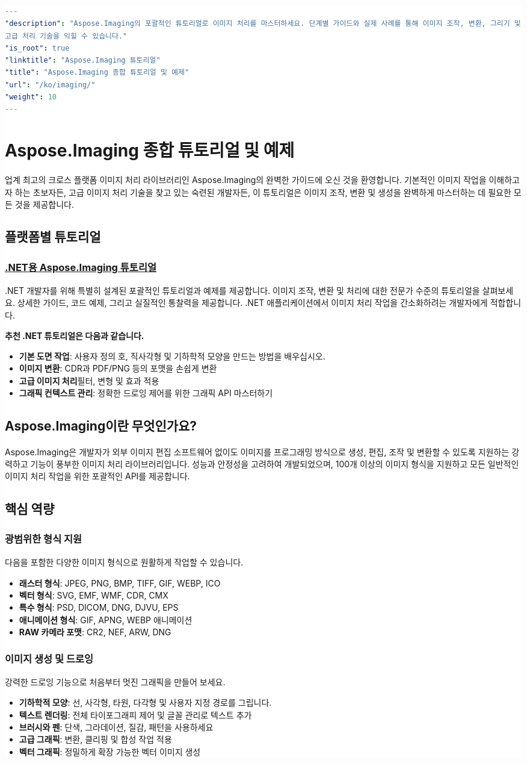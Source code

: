 ```yaml
---
"description": "Aspose.Imaging의 포괄적인 튜토리얼로 이미지 처리를 마스터하세요. 단계별 가이드와 실제 사례를 통해 이미지 조작, 변환, 그리기 및 고급 처리 기술을 익힐 수 있습니다."
"is_root": true
"linktitle": "Aspose.Imaging 튜토리얼"
"title": "Aspose.Imaging 종합 튜토리얼 및 예제"
"url": "/ko/imaging/"
"weight": 10
---
```


# Aspose.Imaging 종합 튜토리얼 및 예제

업계 최고의 크로스 플랫폼 이미지 처리 라이브러리인 Aspose.Imaging의 완벽한 가이드에 오신 것을 환영합니다. 기본적인 이미지 작업을 이해하고자 하는 초보자든, 고급 이미지 처리 기술을 찾고 있는 숙련된 개발자든, 이 튜토리얼은 이미지 조작, 변환 및 생성을 완벽하게 마스터하는 데 필요한 모든 것을 제공합니다.

## 플랫폼별 튜토리얼

### [.NET용 Aspose.Imaging 튜토리얼](/imaging/net/)
.NET 개발자를 위해 특별히 설계된 포괄적인 튜토리얼과 예제를 제공합니다. 이미지 조작, 변환 및 처리에 대한 전문가 수준의 튜토리얼을 살펴보세요. 상세한 가이드, 코드 예제, 그리고 실질적인 통찰력을 제공합니다. .NET 애플리케이션에서 이미지 처리 작업을 간소화하려는 개발자에게 적합합니다.

**추천 .NET 튜토리얼은 다음과 같습니다.**
- **기본 도면 작업**: 사용자 정의 호, 직사각형 및 기하학적 모양을 만드는 방법을 배우십시오.
- **이미지 변환**: CDR과 PDF/PNG 등의 포맷을 손쉽게 변환
- **고급 이미지 처리**필터, 변형 및 효과 적용
- **그래픽 컨텍스트 관리**: 정확한 드로잉 제어를 위한 그래픽 API 마스터하기


## Aspose.Imaging이란 무엇인가요?

Aspose.Imaging은 개발자가 외부 이미지 편집 소프트웨어 없이도 이미지를 프로그래밍 방식으로 생성, 편집, 조작 및 변환할 수 있도록 지원하는 강력하고 기능이 풍부한 이미지 처리 라이브러리입니다. 성능과 안정성을 고려하여 개발되었으며, 100개 이상의 이미지 형식을 지원하고 모든 일반적인 이미지 처리 작업을 위한 포괄적인 API를 제공합니다.

## 핵심 역량

### **광범위한 형식 지원**
다음을 포함한 다양한 이미지 형식으로 원활하게 작업할 수 있습니다.
- **래스터 형식**: JPEG, PNG, BMP, TIFF, GIF, WEBP, ICO
- **벡터 형식**: SVG, EMF, WMF, CDR, CMX
- **특수 형식**: PSD, DICOM, DNG, DJVU, EPS
- **애니메이션 형식**: GIF, APNG, WEBP 애니메이션
- **RAW 카메라 포맷**: CR2, NEF, ARW, DNG

### **이미지 생성 및 드로잉**
강력한 드로잉 기능으로 처음부터 멋진 그래픽을 만들어 보세요.
- **기하학적 모양**: 선, 사각형, 타원, 다각형 및 사용자 지정 경로를 그립니다.
- **텍스트 렌더링**: 전체 타이포그래피 제어 및 글꼴 관리로 텍스트 추가
- **브러시와 펜**: 단색, 그라데이션, 질감, 패턴을 사용하세요
- **고급 그래픽**: 변환, 클리핑 및 합성 작업 적용
- **벡터 그래픽**: 정밀하게 확장 가능한 벡터 이미지 생성
